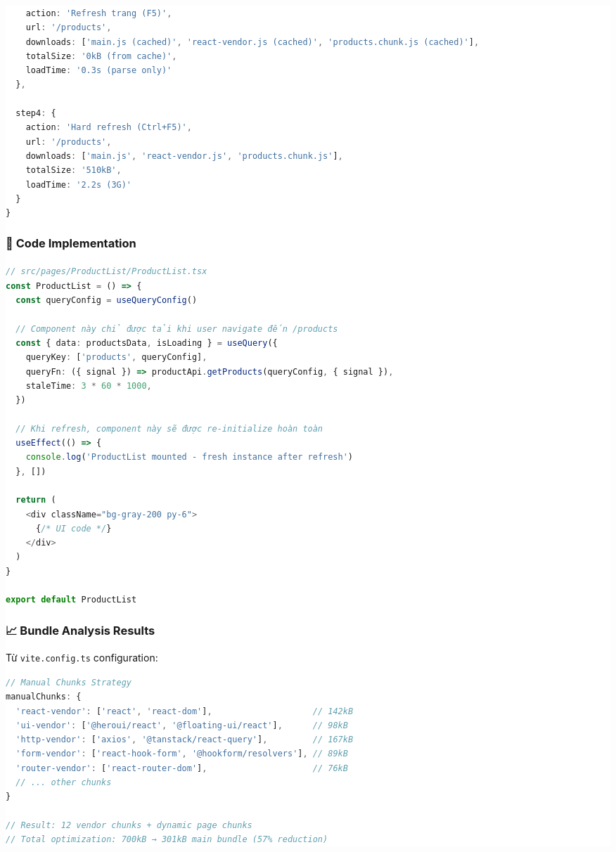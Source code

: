 ```typescript
    action: 'Refresh trang (F5)',
    url: '/products',
    downloads: ['main.js (cached)', 'react-vendor.js (cached)', 'products.chunk.js (cached)'],
    totalSize: '0kB (from cache)',
    loadTime: '0.3s (parse only)'
  },

  step4: {
    action: 'Hard refresh (Ctrl+F5)',
    url: '/products',
    downloads: ['main.js', 'react-vendor.js', 'products.chunk.js'],
    totalSize: '510kB',
    loadTime: '2.2s (3G)'
  }
}
```

### 🔧 **Code Implementation**

```typescript
// src/pages/ProductList/ProductList.tsx
const ProductList = () => {
  const queryConfig = useQueryConfig()

  // Component này chỉ được tải khi user navigate đến /products
  const { data: productsData, isLoading } = useQuery({
    queryKey: ['products', queryConfig],
    queryFn: ({ signal }) => productApi.getProducts(queryConfig, { signal }),
    staleTime: 3 * 60 * 1000,
  })

  // Khi refresh, component này sẽ được re-initialize hoàn toàn
  useEffect(() => {
    console.log('ProductList mounted - fresh instance after refresh')
  }, [])

  return (
    <div className="bg-gray-200 py-6">
      {/* UI code */}
    </div>
  )
}

export default ProductList
```

### 📈 **Bundle Analysis Results**

Từ `vite.config.ts` configuration:

```typescript
// Manual Chunks Strategy
manualChunks: {
  'react-vendor': ['react', 'react-dom'],                    // 142kB
  'ui-vendor': ['@heroui/react', '@floating-ui/react'],      // 98kB
  'http-vendor': ['axios', '@tanstack/react-query'],         // 167kB
  'form-vendor': ['react-hook-form', '@hookform/resolvers'], // 89kB
  'router-vendor': ['react-router-dom'],                     // 76kB
  // ... other chunks
}

// Result: 12 vendor chunks + dynamic page chunks
// Total optimization: 700kB → 301kB main bundle (57% reduction)
```
